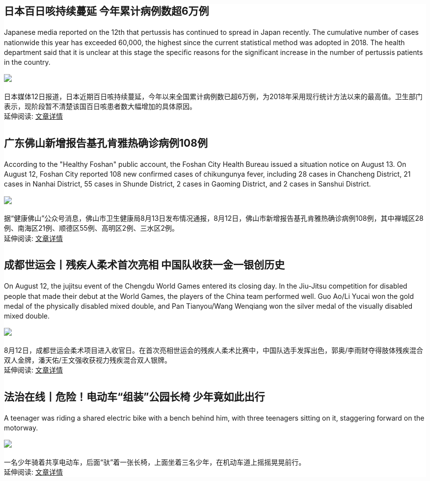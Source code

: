 ## 日本百日咳持续蔓延 今年累计病例数超6万例   
Japanese media reported on the 12th that pertussis has continued to spread in Japan recently. The cumulative number of cases nationwide this year has exceeded 60,000, the highest since the current statistical method was adopted in 2018. The health department said that it is unclear at this stage the specific reasons for the significant increase in the number of pertussis patients in the country.   

<img src="https://p1.img.cctvpic.com/photoworkspace/2025/08/13/2025081316572789415.jpg" />   

日本媒体12日报道，日本近期百日咳持续蔓延，今年以来全国累计病例数已超6万例，为2018年采用现行统计方法以来的最高值。卫生部门表示，现阶段暂不清楚该国百日咳患者数大幅增加的具体原因。   
延伸阅读: [文章详情](https://news.cctv.com/2025/08/13/ARTInW5IUfji6CCtYNBEbYV5250813.shtml)   

<qrcode title="日本百日咳持续蔓延 今年累计病例数超6万例" image="https://p1.img.cctvpic.com/photoworkspace/2025/08/13/2025081316572789415.jpg" />   

## 广东佛山新增报告基孔肯雅热确诊病例108例   
According to the "Healthy Foshan" public account, the Foshan City Health Bureau issued a situation notice on August 13. On August 12, Foshan City reported 108 new confirmed cases of chikungunya fever, including 28 cases in Chancheng District, 21 cases in Nanhai District, 55 cases in Shunde District, 2 cases in Gaoming District, and 2 cases in Sanshui District.   

<img src="https://p3.img.cctvpic.com/photoworkspace/2021/10/27/2021102710002599051.jpg" />   

据“健康佛山”公众号消息，佛山市卫生健康局8月13日发布情况通报，8月12日，佛山市新增报告基孔肯雅热确诊病例108例，其中禅城区28例、南海区21例、顺德区55例、高明区2例、三水区2例。   
延伸阅读: [文章详情](https://news.cctv.com/2025/08/13/ARTItaWrSKVl9oqfRkeganY7250813.shtml)   

<qrcode title="广东佛山新增报告基孔肯雅热确诊病例108例" image="https://p3.img.cctvpic.com/photoworkspace/2021/10/27/2021102710002599051.jpg" />   

## 成都世运会丨残疾人柔术首次亮相 中国队收获一金一银创历史   
On August 12, the jujitsu event of the Chengdu World Games entered its closing day. In the Jiu-Jitsu competition for disabled people that made their debut at the World Games, the players of the China team performed well. Guo Ao/Li Yucai won the gold medal of the physically disabled mixed double, and Pan Tianyou/Wang Wenqiang won the silver medal of the visually disabled mixed double.   

<img src="https://p3.img.cctvpic.com/photoworkspace/2025/08/13/2025081316493680526.jpg" />   

8月12日，成都世运会柔术项目进入收官日。在首次亮相世运会的残疾人柔术比赛中，中国队选手发挥出色，郭奥/李雨财夺得肢体残疾混合双人金牌，潘天佑/王文强收获视力残疾混合双人银牌。   
延伸阅读: [文章详情](https://news.cctv.com/2025/08/13/ARTIQNEcOp8gPNAJKBSa3qlq250813.shtml)   

<qrcode title="成都世运会丨残疾人柔术首次亮相 中国队收获一金一银创历史" image="https://p3.img.cctvpic.com/photoworkspace/2025/08/13/2025081316493680526.jpg" />   

## 法治在线丨危险！电动车“组装”公园长椅 少年竟如此出行   
A teenager was riding a shared electric bike with a bench behind him, with three teenagers sitting on it, staggering forward on the motorway.   

<img src="https://p2.img.cctvpic.com/photoworkspace/2025/08/13/2025081316425674466.jpg" />   

一名少年骑着共享电动车，后面“驮”着一张长椅，上面坐着三名少年，在机动车道上摇摇晃晃前行。   
延伸阅读: [文章详情](https://news.cctv.com/2025/08/13/ARTI13jIYrHJDRUc85YhagAY250813.shtml)   
